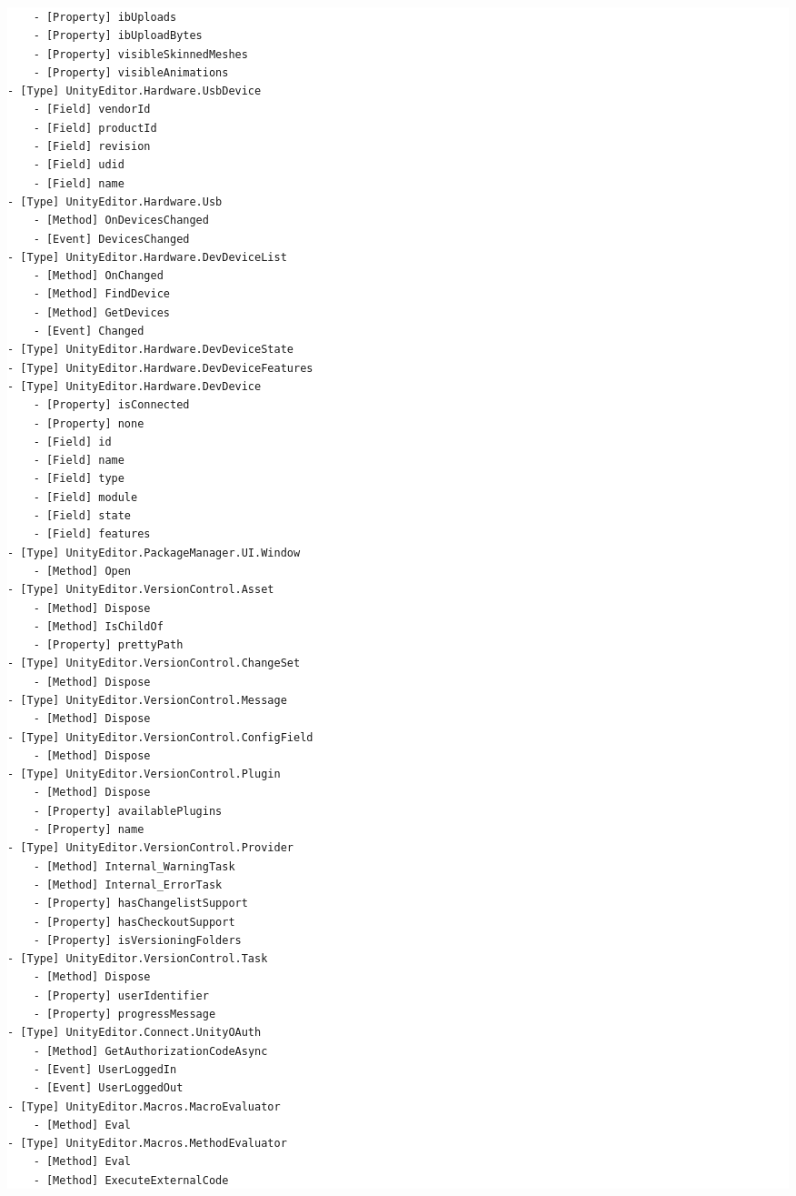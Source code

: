        - [Property] ibUploads
        - [Property] ibUploadBytes
        - [Property] visibleSkinnedMeshes
        - [Property] visibleAnimations
    - [Type] UnityEditor.Hardware.UsbDevice
        - [Field] vendorId
        - [Field] productId
        - [Field] revision
        - [Field] udid
        - [Field] name
    - [Type] UnityEditor.Hardware.Usb
        - [Method] OnDevicesChanged
        - [Event] DevicesChanged
    - [Type] UnityEditor.Hardware.DevDeviceList
        - [Method] OnChanged
        - [Method] FindDevice
        - [Method] GetDevices
        - [Event] Changed
    - [Type] UnityEditor.Hardware.DevDeviceState
    - [Type] UnityEditor.Hardware.DevDeviceFeatures
    - [Type] UnityEditor.Hardware.DevDevice
        - [Property] isConnected
        - [Property] none
        - [Field] id
        - [Field] name
        - [Field] type
        - [Field] module
        - [Field] state
        - [Field] features
    - [Type] UnityEditor.PackageManager.UI.Window
        - [Method] Open
    - [Type] UnityEditor.VersionControl.Asset
        - [Method] Dispose
        - [Method] IsChildOf
        - [Property] prettyPath
    - [Type] UnityEditor.VersionControl.ChangeSet
        - [Method] Dispose
    - [Type] UnityEditor.VersionControl.Message
        - [Method] Dispose
    - [Type] UnityEditor.VersionControl.ConfigField
        - [Method] Dispose
    - [Type] UnityEditor.VersionControl.Plugin
        - [Method] Dispose
        - [Property] availablePlugins
        - [Property] name
    - [Type] UnityEditor.VersionControl.Provider
        - [Method] Internal_WarningTask
        - [Method] Internal_ErrorTask
        - [Property] hasChangelistSupport
        - [Property] hasCheckoutSupport
        - [Property] isVersioningFolders
    - [Type] UnityEditor.VersionControl.Task
        - [Method] Dispose
        - [Property] userIdentifier
        - [Property] progressMessage
    - [Type] UnityEditor.Connect.UnityOAuth
        - [Method] GetAuthorizationCodeAsync
        - [Event] UserLoggedIn
        - [Event] UserLoggedOut
    - [Type] UnityEditor.Macros.MacroEvaluator
        - [Method] Eval
    - [Type] UnityEditor.Macros.MethodEvaluator
        - [Method] Eval
        - [Method] ExecuteExternalCode